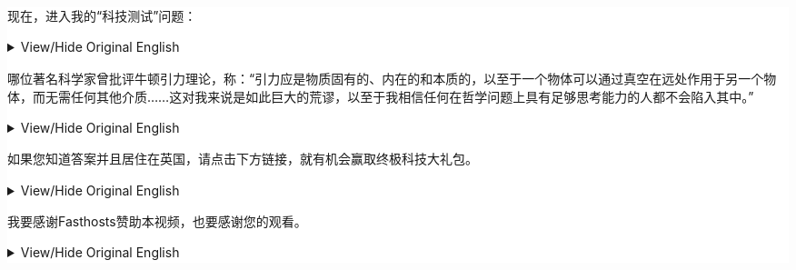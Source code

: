 现在，进入我的“科技测试”问题：

<details><summary>View/Hide Original English</summary></details>

哪位著名科学家曾批评牛顿引力理论，称：“引力应是物质固有的、内在的和本质的，以至于一个物体可以通过真空在远处作用于另一个物体，而无需任何其他介质……这对我来说是如此巨大的荒谬，以至于我相信任何在哲学问题上具有足够思考能力的人都不会陷入其中。”

<details><summary>View/Hide Original English</summary></details>

如果您知道答案并且居住在英国，请点击下方链接，就有机会赢取终极科技大礼包。

<details><summary>View/Hide Original English</summary></details>

我要感谢Fasthosts赞助本视频，也要感谢您的观看。

<details><summary>View/Hide Original English</summary></details>